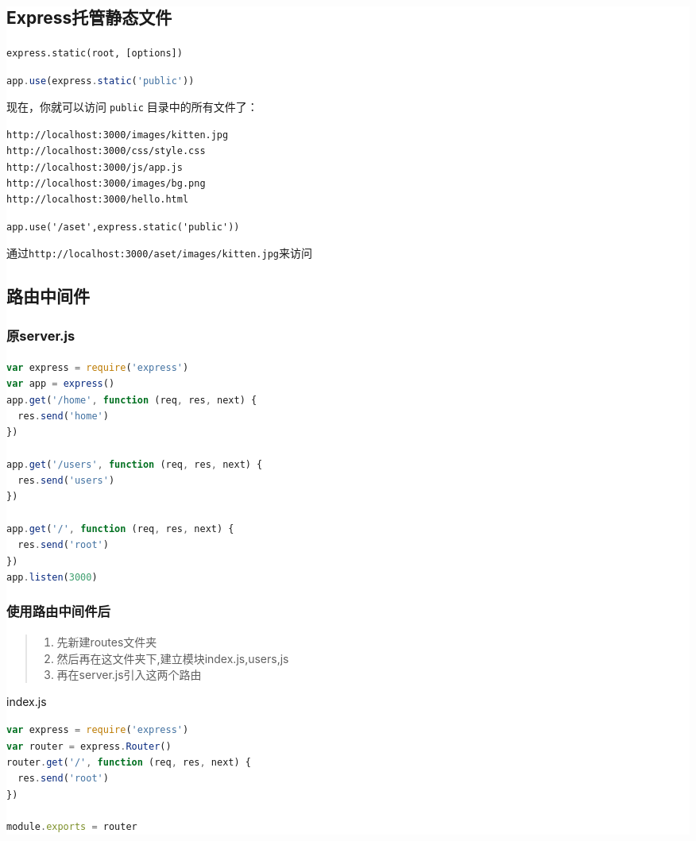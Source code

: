 ## Express托管静态文件

`express.static(root, [options])`

```javascript
app.use(express.static('public'))
```

现在，你就可以访问 `public` 目录中的所有文件了：

```plain-text
http://localhost:3000/images/kitten.jpg
http://localhost:3000/css/style.css
http://localhost:3000/js/app.js
http://localhost:3000/images/bg.png
http://localhost:3000/hello.html
```

`app.use('/aset',express.static('public'))`

通过`http://localhost:3000/aset/images/kitten.jpg`来访问

## 路由中间件

### 原server.js

```javascript
var express = require('express')
var app = express()
app.get('/home', function (req, res, next) {
  res.send('home')
})

app.get('/users', function (req, res, next) {
  res.send('users')
})

app.get('/', function (req, res, next) {
  res.send('root')
})
app.listen(3000)
```

### 使用路由中间件后

> 1. 先新建routes文件夹
> 2. 然后再在这文件夹下,建立模块index.js,users,js
> 3. 再在server.js引入这两个路由

index.js

```javascript
var express = require('express')
var router = express.Router()
router.get('/', function (req, res, next) {
  res.send('root')
})

module.exports = router
```
